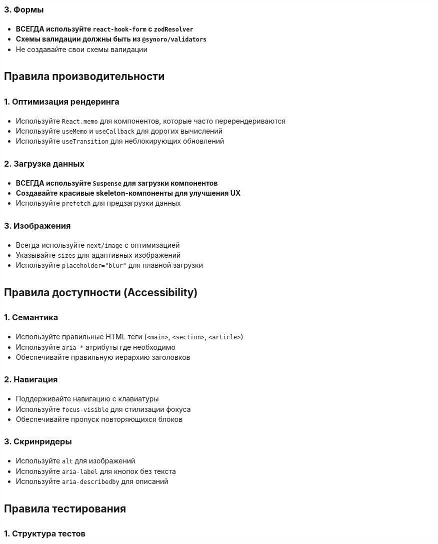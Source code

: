 ### 3. Формы

- **ВСЕГДА используйте `react-hook-form` с `zodResolver`**
- **Схемы валидации должны быть из `@synoro/validators`**
- Не создавайте свои схемы валидации

## Правила производительности

### 1. Оптимизация рендеринга

- Используйте `React.memo` для компонентов, которые часто перерендериваются
- Используйте `useMemo` и `useCallback` для дорогих вычислений
- Используйте `useTransition` для неблокирующих обновлений

### 2. Загрузка данных

- **ВСЕГДА используйте `Suspense` для загрузки компонентов**
- **Создавайте красивые skeleton-компоненты для улучшения UX**
- Используйте `prefetch` для предзагрузки данных

### 3. Изображения

- Всегда используйте `next/image` с оптимизацией
- Указывайте `sizes` для адаптивных изображений
- Используйте `placeholder="blur"` для плавной загрузки

## Правила доступности (Accessibility)

### 1. Семантика

- Используйте правильные HTML теги (`<main>`, `<section>`, `<article>`)
- Используйте `aria-*` атрибуты где необходимо
- Обеспечивайте правильную иерархию заголовков

### 2. Навигация

- Поддерживайте навигацию с клавиатуры
- Используйте `focus-visible` для стилизации фокуса
- Обеспечивайте пропуск повторяющихся блоков

### 3. Скринридеры

- Используйте `alt` для изображений
- Используйте `aria-label` для кнопок без текста
- Используйте `aria-describedby` для описаний

## Правила тестирования

### 1. Структура тестов
